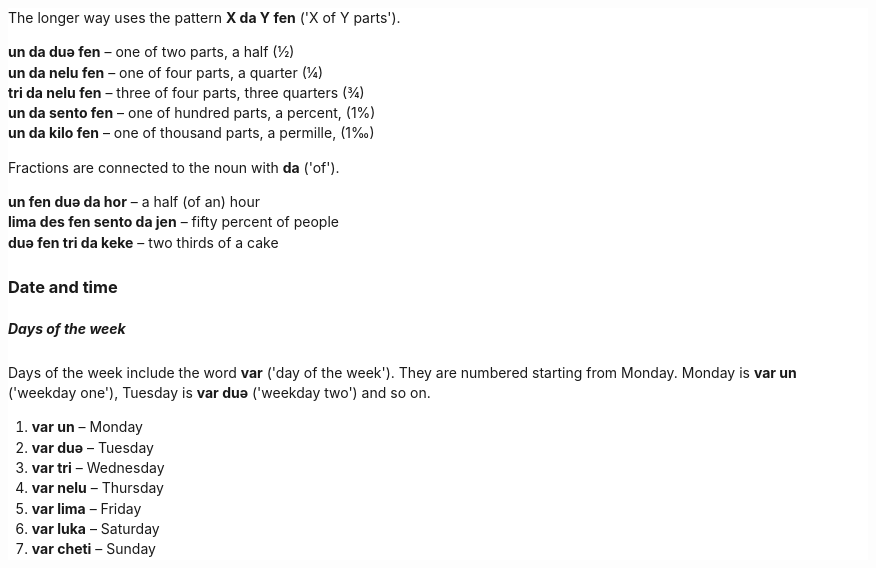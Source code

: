 The longer way uses the pattern
**X da Y fen**
('X of Y parts').

**un da duə fen**
– one of two parts, a half (½)  
**un da nelu fen**
– one of four parts, a quarter (¼)  
**tri da nelu fen**
– three of four parts, three quarters (¾)  
**un da sento fen**
– one of hundred parts, a percent, (1%)  
**un da kilo fen**
– one of thousand parts, a permille, (1‰)

Fractions are connected to the noun with
**da**
('of').

**un fen duə da hor**
– a half (of an) hour  
**lima des fen sento da jen**
– fifty percent of people  
**duə fen tri da keke**
– two thirds of a cake  


### Date and time

##### Days of the week

Days of the week include the word
**var**
('day of the week').
They are numbered starting from Monday.
Monday is
**var un**
('weekday one'),
Tuesday is
**var duə**
('weekday two')
and so on.

1. **var un**
   – Monday
2. **var duə**
   – Tuesday
3. **var tri**
   – Wednesday
4. **var nelu**
   – Thursday
5. **var lima**
   – Friday
6. **var luka**
   – Saturday
7. **var cheti**
   – Sunday
